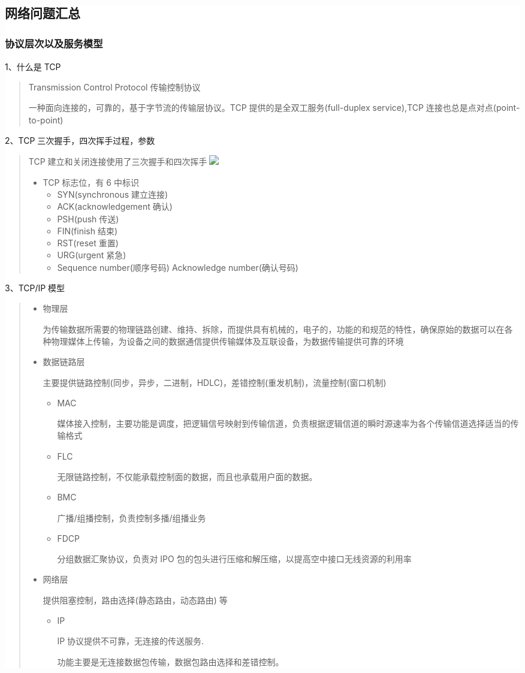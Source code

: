 




## 网络问题汇总

### 协议层次以及服务模型

1、什么是 TCP

> Transmission Control Protocol 传输控制协议
>
> 一种面向连接的，可靠的，基于字节流的传输层协议。TCP 提供的是全双工服务(full-duplex service),TCP 连接也总是点对点(point-to-point)



2、TCP 三次握手，四次挥手过程，参数

> TCP 建立和关闭连接使用了三次握手和四次挥手
> ![](/Users/draper/Documents/Developments/Java/Notes/img/2019-02-16-1.gif)
>
> * TCP 标志位，有 6 中标识
>   * SYN(synchronous 建立连接)
>   * ACK(acknowledgement 确认)
>   * PSH(push 传送)
>   * FIN(finish 结束)
>   * RST(reset 重置)
>   * URG(urgent 紧急)
>   * Sequence number(顺序号码) Acknowledge number(确认号码)



3、TCP/IP 模型

> * 物理层
>
>   为传输数据所需要的物理链路创建、维持、拆除，而提供具有机械的，电子的，功能的和规范的特性，确保原始的数据可以在各种物理媒体上传输，为设备之间的数据通信提供传输媒体及互联设备，为数据传输提供可靠的环境
>
> * 数据链路层
>
>   主要提供链路控制(同步，异步，二进制，HDLC)，差错控制(重发机制)，流量控制(窗口机制)
>
>   * MAC​
>
>     媒体接入控制，主要功能是调度，把逻辑信号映射到传输信道，负责根据逻辑信道的瞬时源速率为各个传输信道选择适当的传输格式
>
>   * FLC
>
>     无限链路控制，不仅能承载控制面的数据，而且也承载用户面的数据。
>
>   * BMC 
>
>     广播/组播控制，负责控制多播/组播业务
>
>   * FDCP
>
>     分组数据汇聚协议，负责对 IPO 包的包头进行压缩和解压缩，以提高空中接口无线资源的利用率
>
> * 网络层
>
>   提供阻塞控制，路由选择(静态路由，动态路由) 等
>
>   * IP 
>
>     IP 协议提供不可靠，无连接的传送服务.
>
>     功能主要是无连接数据包传输，数据包路由选择和差错控制。